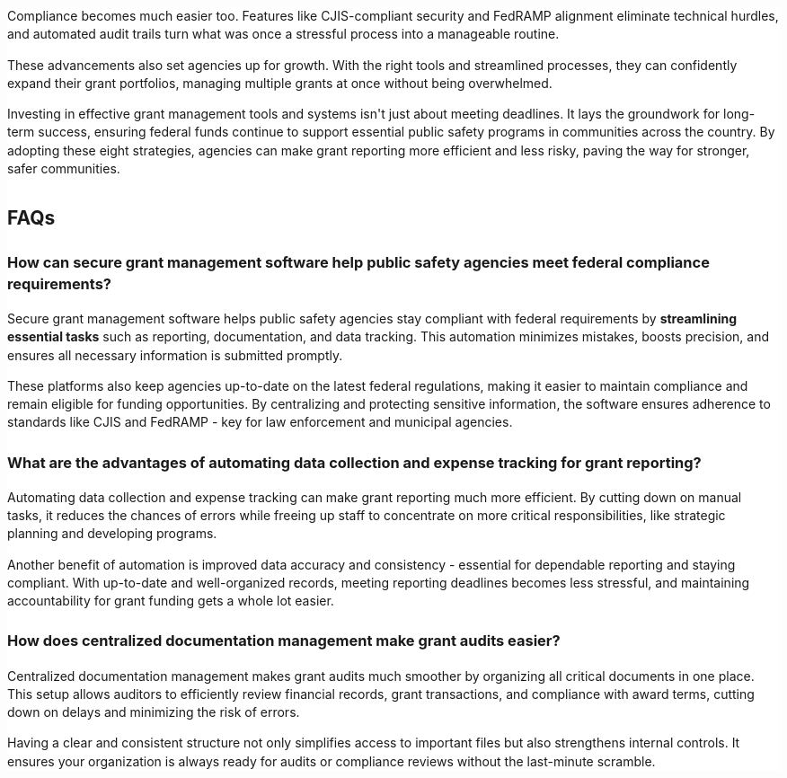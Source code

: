 <p>Compliance becomes much easier too. Features like CJIS-compliant security and FedRAMP alignment eliminate technical hurdles, and automated audit trails turn what was once a stressful process into a manageable routine.</p>
<p>These advancements also set agencies up for growth. With the right tools and streamlined processes, they can confidently expand their grant portfolios, managing multiple grants at once without being overwhelmed.</p>
<p>Investing in effective grant management tools and systems isn't just about meeting deadlines. It lays the groundwork for long-term success, ensuring federal funds continue to support essential public safety programs in communities across the country. By adopting these eight strategies, agencies can make grant reporting more efficient and less risky, paving the way for stronger, safer communities.</p>
<h2 id="faqs" tabindex="-1" class="sb h2-sbb-cls">FAQs</h2>
<h3 id="how-can-secure-grant-management-software-help-public-safety-agencies-meet-federal-compliance-requirements" tabindex="-1" data-faq-q>How can secure grant management software help public safety agencies meet federal compliance requirements?</h3>
<p>Secure grant management software helps public safety agencies stay compliant with federal requirements by <strong>streamlining essential tasks</strong> such as reporting, documentation, and data tracking. This automation minimizes mistakes, boosts precision, and ensures all necessary information is submitted promptly.</p>
<p>These platforms also keep agencies up-to-date on the latest federal regulations, making it easier to maintain compliance and remain eligible for funding opportunities. By centralizing and protecting sensitive information, the software ensures adherence to standards like CJIS and FedRAMP - key for law enforcement and municipal agencies.</p>
<h3 id="what-are-the-advantages-of-automating-data-collection-and-expense-tracking-for-grant-reporting" tabindex="-1" data-faq-q>What are the advantages of automating data collection and expense tracking for grant reporting?</h3>
<p>Automating data collection and expense tracking can make grant reporting much more efficient. By cutting down on manual tasks, it reduces the chances of errors while freeing up staff to concentrate on more critical responsibilities, like strategic planning and developing programs.</p>
<p>Another benefit of automation is improved data accuracy and consistency - essential for dependable reporting and staying compliant. With up-to-date and well-organized records, meeting reporting deadlines becomes less stressful, and maintaining accountability for grant funding gets a whole lot easier.</p>
<h3 id="how-does-centralized-documentation-management-make-grant-audits-easier" tabindex="-1" data-faq-q>How does centralized documentation management make grant audits easier?</h3>
<p>Centralized documentation management makes grant audits much smoother by organizing all critical documents in one place. This setup allows auditors to efficiently review financial records, grant transactions, and compliance with award terms, cutting down on delays and minimizing the risk of errors.</p>
<p>Having a clear and consistent structure not only simplifies access to important files but also strengthens internal controls. It ensures your organization is always ready for audits or compliance reviews without the last-minute scramble.</p>